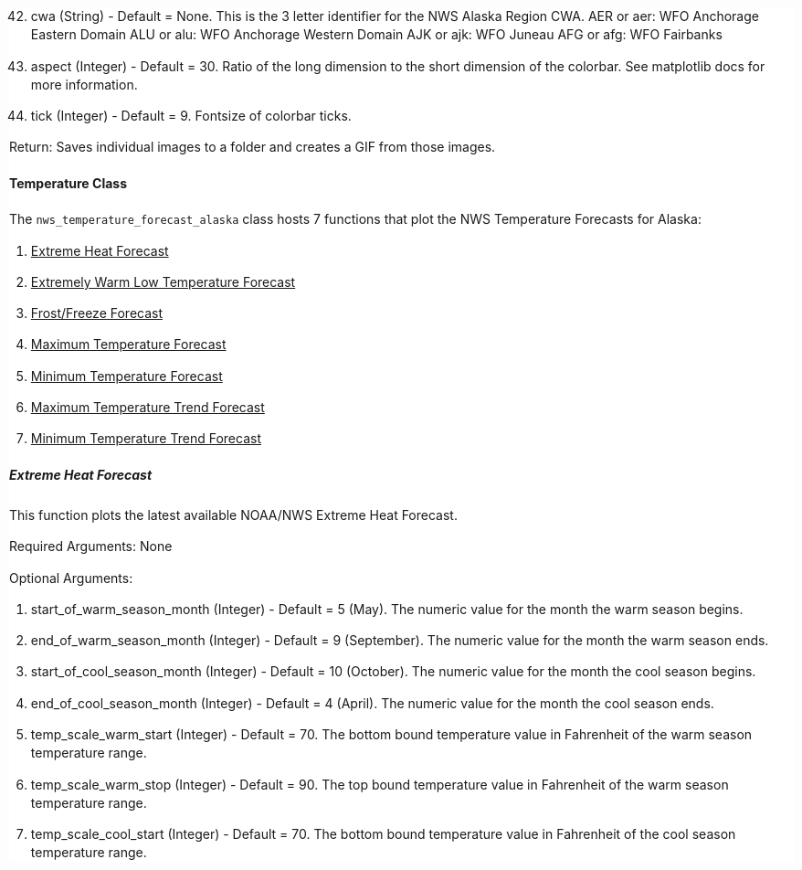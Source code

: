 42) cwa (String) - Default = None. This is the 3 letter identifier for the NWS Alaska Region CWA. 
                   AER or aer: WFO Anchorage Eastern Domain
                   ALU or alu: WFO Anchorage Western Domain
                   AJK or ajk: WFO Juneau
                   AFG or afg: WFO Fairbanks
                   
43) aspect (Integer) - Default = 30. Ratio of the long dimension to the short dimension of the colorbar. See matplotlib docs for more information. 

44) tick (Integer) - Default = 9. Fontsize of colorbar ticks. 

Return: Saves individual images to a folder and creates a GIF from those images.   

  #### Temperature Class

The `nws_temperature_forecast_alaska` class hosts 7 functions that plot the NWS Temperature Forecasts for Alaska:

1) [Extreme Heat Forecast](#extreme-heat-forecast)

2) [Extremely Warm Low Temperature Forecast](#extremely-warm-low-temperature-forecast)

3) [Frost/Freeze Forecast](#frostfreeze-forecast) 

4) [Maximum Temperature Forecast](#maximum-temperature-forecast)

5) [Minimum Temperature Forecast](#minimum-temperature-forecast)

6) [Maximum Temperature Trend Forecast](#maximum-temperature-trend-forecast)

7) [Minimum Temperature Trend Forecast](#minimum-temperature-trend-forecast)

 ##### Extreme Heat Forecast

This function plots the latest available NOAA/NWS Extreme Heat Forecast. 

Required Arguments: None

Optional Arguments: 

1) start_of_warm_season_month (Integer) - Default = 5 (May). The numeric value for the month the warm season begins. 

2) end_of_warm_season_month (Integer) - Default = 9 (September). The numeric value for the month the warm season ends. 

3) start_of_cool_season_month (Integer) - Default = 10 (October). The numeric value for the month the cool season begins. 

4) end_of_cool_season_month (Integer) - Default = 4 (April). The numeric value for the month the cool season ends.

5) temp_scale_warm_start (Integer) - Default = 70. The bottom bound temperature value in Fahrenheit of the warm season temperature range. 

6) temp_scale_warm_stop (Integer) - Default = 90. The top bound temperature value in Fahrenheit of the warm season temperature range.

7) temp_scale_cool_start (Integer) - Default = 70. The bottom bound temperature value in Fahrenheit of the cool season temperature range. 
